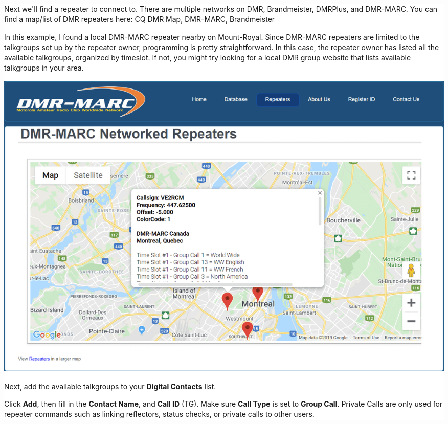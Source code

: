 Next we'll find a repeater to connect to. There are multiple networks on DMR, Brandmeister, DMRPlus, and DMR-MARC. You can find a map/list of DMR repeaters here: [CQ DMR Map](http://cqdmrmap.com/), [DMR-MARC](https://dmr-marc.net/repeaters.html), [Brandmeister](https://brandmeister.network/?page=repeaters)

In this example, I found a local DMR-MARC repeater nearby on Mount-Royal. Since DMR-MARC repeaters are limited to the talkgroups set up by the repeater owner, programming is pretty straightforward. In this case, the repeater owner has listed all the available talkgroups, organized by timeslot. If not, you might try looking for a local DMR group website that lists available talkgroups in your area.

![](DMRMARC.png)

Next, add the available talkgroups to your **Digital Contacts** list.

Click **Add**, then fill in the **Contact Name**, and **Call ID** (TG). Make sure **Call Type** is set to **Group Call**. Private Calls are only used for repeater commands such as linking reflectors, status checks, or private calls to other users.
